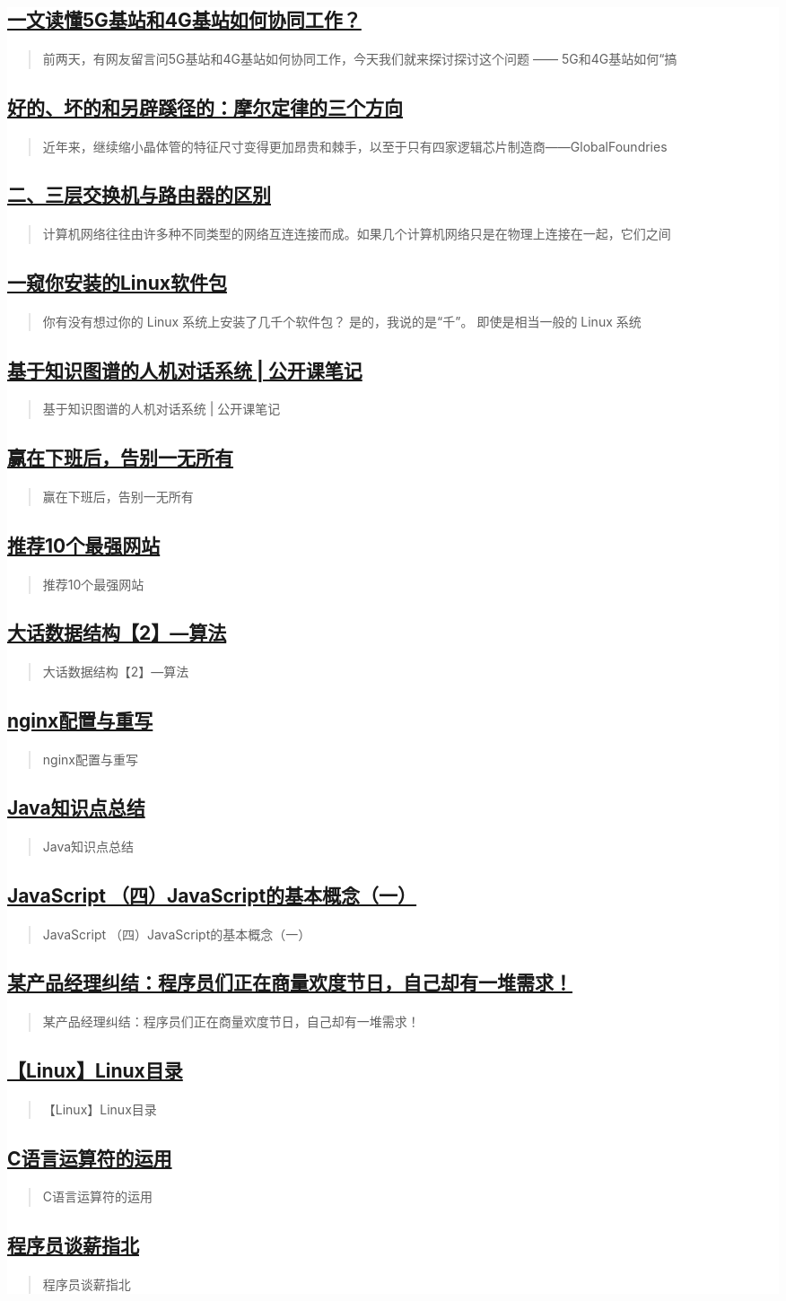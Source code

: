  ## [一文读懂5G基站和4G基站如何协同工作？](http://network.51cto.com/art/201810/585884.htm)
 > 前两天，有网友留言问5G基站和4G基站如何协同工作，今天我们就来探讨探讨这个问题 ―― 5G和4G基站如何“搞
 ## [好的、坏的和另辟蹊径的：摩尔定律的三个方向](http://news.51cto.com/art/201810/585881.htm)
 > 近年来，继续缩小晶体管的特征尺寸变得更加昂贵和棘手，以至于只有四家逻辑芯片制造商――GlobalFoundries
 ## [二、三层交换机与路由器的区别](http://network.51cto.com/art/201810/585882.htm)
 > 计算机网络往往由许多种不同类型的网络互连连接而成。如果几个计算机网络只是在物理上连接在一起，它们之间
 ## [一窥你安装的Linux软件包](http://os.51cto.com/art/201810/585878.htm)
 > 你有没有想过你的 Linux 系统上安装了几千个软件包？ 是的，我说的是“千”。 即使是相当一般的 Linux 系统
 ## [基于知识图谱的人机对话系统 | 公开课笔记](https://blog.csdn.net/dQCFKyQDXYm3F8rB0/article/details/83247433)
 > 基于知识图谱的人机对话系统 | 公开课笔记
 ## [赢在下班后，告别一无所有](https://blog.csdn.net/IMbRl71u7pt5X29rlEu7/article/details/83443135)
 > 赢在下班后，告别一无所有
 ## [推荐10个最强网站](https://blog.csdn.net/weixin_40752764/article/details/83267853)
 > 推荐10个最强网站
 ## [大话数据结构【2】—算法](https://blog.csdn.net/C1664510416/article/details/83422997)
 > 大话数据结构【2】—算法
 ## [nginx配置与重写](https://blog.csdn.net/qq_38984126/article/details/83243306)
 > nginx配置与重写
 ## [Java知识点总结](https://blog.csdn.net/weixin_42215286/article/details/83443561)
 > Java知识点总结
 ## [JavaScript （四）JavaScript的基本概念（一）](https://blog.csdn.net/qq_38349336/article/details/83351334)
 > JavaScript （四）JavaScript的基本概念（一）
 ## [某产品经理纠结：程序员们正在商量欢度节日，自己却有一堆需求！](https://blog.csdn.net/zwjweb/article/details/83444747)
 > 某产品经理纠结：程序员们正在商量欢度节日，自己却有一堆需求！
 ## [【Linux】Linux目录](https://blog.csdn.net/CLarali0/article/details/83450640)
 > 【Linux】Linux目录
 ## [C语言运算符的运用](https://blog.csdn.net/Void_leng/article/details/83448568)
 > C语言运算符的运用
 ## [程序员谈薪指北](https://blog.csdn.net/singwhatiwanna/article/details/83447318)
 > 程序员谈薪指北